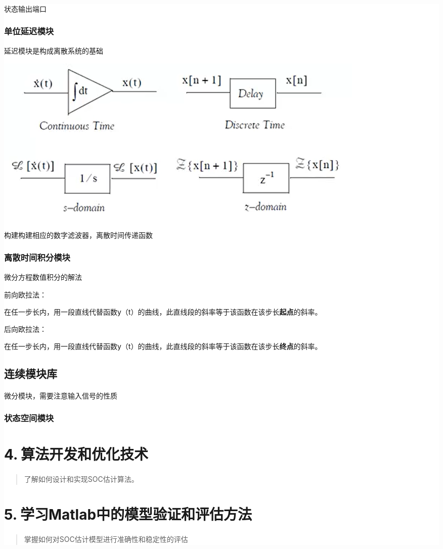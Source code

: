 状态输出端口

### 单位延迟模块

延迟模块是构成离散系统的基础

 ![image-20230809162623261](matlab学习.assets/image-20230809162623261.png)

构建构建相应的数字滤波器，离散时间传递函数

### 离散时间积分模块

微分方程数值积分的解法

前向欧拉法：

在任一步长内，用一段直线代替函数y（t）的曲线，此直线段的斜率等于该函数在该步长**起点**的斜率。

后向欧拉法：

在任一步长内，用一段直线代替函数y（t）的曲线，此直线段的斜率等于该函数在该步长**终点**的斜率。

## 连续模块库

微分模块，需要注意输入信号的性质

### 状态空间模块

 

# 4. 算法开发和优化技术

> 了解如何设计和实现SOC估计算法。

# 5. 学习Matlab中的模型验证和评估方法

> 掌握如何对SOC估计模型进行准确性和稳定性的评估
